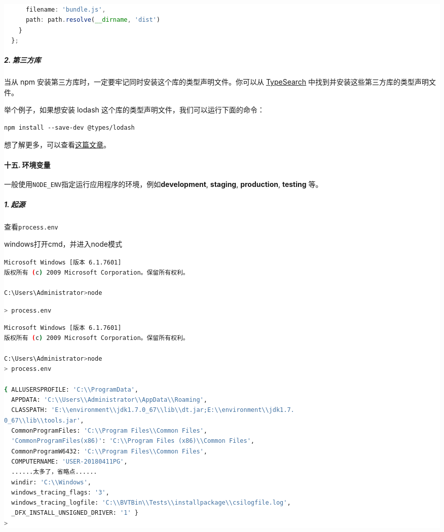    ```javascript
         filename: 'bundle.js',
         path: path.resolve(__dirname, 'dist')
       }
     };
   ```

##### 2. 第三方库

当从 npm 安装第三方库时，一定要牢记同时安装这个库的类型声明文件。你可以从 [TypeSearch](http://microsoft.github.io/TypeSearch/) 中找到并安装这些第三方库的类型声明文件。

举个例子，如果想安装 lodash 这个库的类型声明文件，我们可以运行下面的命令：

```
npm install --save-dev @types/lodash
```

想了解更多，可以查看[这篇文章](https://blogs.msdn.microsoft.com/typescript/2016/06/15/the-future-of-declaration-files/)。

#### 十五. 环境变量

一般使用`NODE_ENV`指定运行应用程序的环境，例如**development**, **staging**, **production**, **testing** 等。

##### 1. 起源

查看`process.env`

windows打开cmd，并进入node模式

```bash
Microsoft Windows [版本 6.1.7601]
版权所有 (c) 2009 Microsoft Corporation。保留所有权利。
 
C:\Users\Administrator>node
```

```bash
> process.env
```

```bash
Microsoft Windows [版本 6.1.7601]
版权所有 (c) 2009 Microsoft Corporation。保留所有权利。
 
C:\Users\Administrator>node
> process.env
 
{ ALLUSERSPROFILE: 'C:\\ProgramData',
  APPDATA: 'C:\\Users\\Administrator\\AppData\\Roaming',
  CLASSPATH: 'E:\\environment\\jdk1.7.0_67\\lib\\dt.jar;E:\\environment\\jdk1.7.
0_67\\lib\\tools.jar',
  CommonProgramFiles: 'C:\\Program Files\\Common Files',
  'CommonProgramFiles(x86)': 'C:\\Program Files (x86)\\Common Files',
  CommonProgramW6432: 'C:\\Program Files\\Common Files',
  COMPUTERNAME: 'USER-20180411PG',
  ......太多了，省略点......
  windir: 'C:\\Windows',
  windows_tracing_flags: '3',
  windows_tracing_logfile: 'C:\\BVTBin\\Tests\\installpackage\\csilogfile.log',
  _DFX_INSTALL_UNSIGNED_DRIVER: '1' }
>
```

